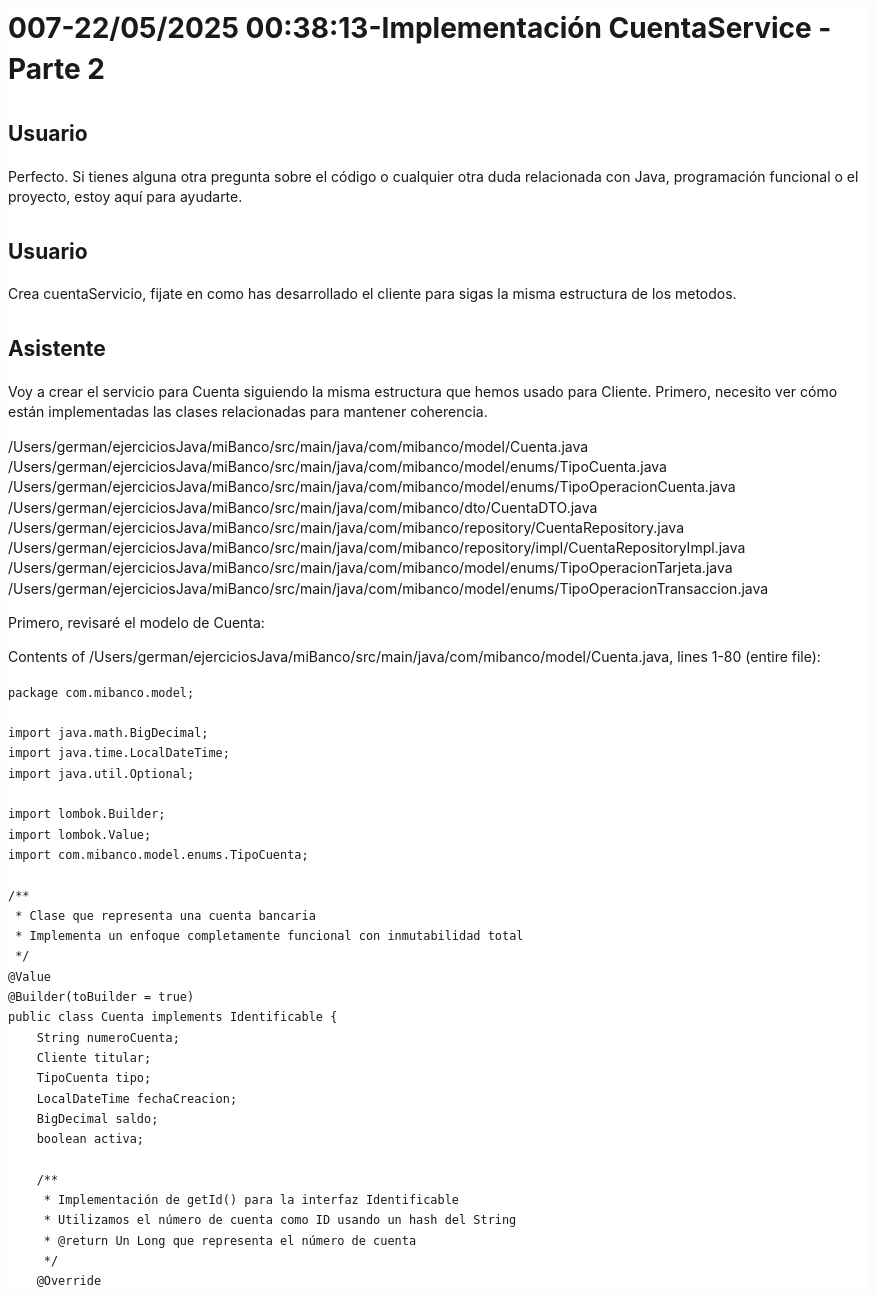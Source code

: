 # 007-22/05/2025 00:38:13-Implementación CuentaService - Parte 2

## Usuario
Perfecto. Si tienes alguna otra pregunta sobre el código o cualquier otra duda relacionada con Java, programación funcional o el proyecto, estoy aquí para ayudarte.

## Usuario
Crea cuentaServicio, fijate en como has desarrollado el cliente para sigas la misma estructura de los metodos.

## Asistente
Voy a crear el servicio para Cuenta siguiendo la misma estructura que hemos usado para Cliente. Primero, necesito ver cómo están implementadas las clases relacionadas para mantener coherencia.

/Users/german/ejerciciosJava/miBanco/src/main/java/com/mibanco/model/Cuenta.java
/Users/german/ejerciciosJava/miBanco/src/main/java/com/mibanco/model/enums/TipoCuenta.java
/Users/german/ejerciciosJava/miBanco/src/main/java/com/mibanco/model/enums/TipoOperacionCuenta.java
/Users/german/ejerciciosJava/miBanco/src/main/java/com/mibanco/dto/CuentaDTO.java
/Users/german/ejerciciosJava/miBanco/src/main/java/com/mibanco/repository/CuentaRepository.java
/Users/german/ejerciciosJava/miBanco/src/main/java/com/mibanco/repository/impl/CuentaRepositoryImpl.java
/Users/german/ejerciciosJava/miBanco/src/main/java/com/mibanco/model/enums/TipoOperacionTarjeta.java
/Users/german/ejerciciosJava/miBanco/src/main/java/com/mibanco/model/enums/TipoOperacionTransaccion.java

Primero, revisaré el modelo de Cuenta:

Contents of /Users/german/ejerciciosJava/miBanco/src/main/java/com/mibanco/model/Cuenta.java, lines 1-80 (entire file):
```
package com.mibanco.model;

import java.math.BigDecimal;
import java.time.LocalDateTime;
import java.util.Optional;

import lombok.Builder;
import lombok.Value;
import com.mibanco.model.enums.TipoCuenta;

/**
 * Clase que representa una cuenta bancaria
 * Implementa un enfoque completamente funcional con inmutabilidad total
 */
@Value
@Builder(toBuilder = true)
public class Cuenta implements Identificable {
    String numeroCuenta;
    Cliente titular;
    TipoCuenta tipo;
    LocalDateTime fechaCreacion;
    BigDecimal saldo;
    boolean activa;
    
    /**
     * Implementación de getId() para la interfaz Identificable
     * Utilizamos el número de cuenta como ID usando un hash del String
     * @return Un Long que representa el número de cuenta
     */
    @Override
```
